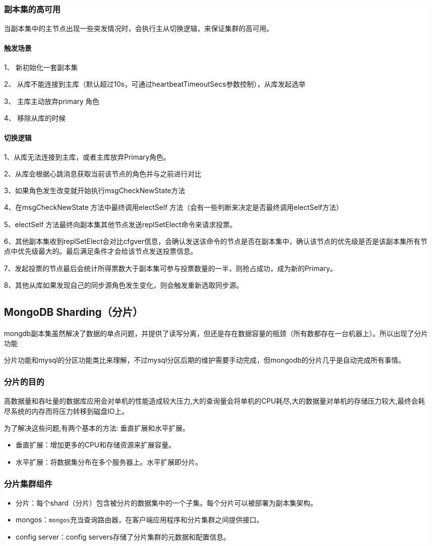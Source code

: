 
### 副本集的高可用

当副本集中的主节点出现一些突发情况时，会执行主从切换逻辑，来保证集群的高可用。

#### 触发场景

1、 新初始化一套副本集

2、 从库不能连接到主库（默认超过10s，可通过heartbeatTimeoutSecs参数控制），从库发起选举

3、 主库主动放弃primary 角色

4、 移除从库的时候



#### 切换逻辑

1、从库无法连接到主库，或者主库放弃Primary角色。

2、从库会根据心跳消息获取当前该节点的角色并与之前进行对比

3、如果角色发生改变就开始执行msgCheckNewState方法

4、在msgCheckNewState 方法中最终调用electSelf 方法（会有一些判断来决定是否最终调用electSelf方法）

5、electSelf 方法最终向副本集其他节点发送replSetElect命令来请求投票。

6、其他副本集收到replSetElect会对比cfgver信息，会确认发送该命令的节点是否在副本集中，确认该节点的优先级是否是该副本集所有节点中优先级最大的。最后满足条件才会给该节点发送投票信息。

7、发起投票的节点最后会统计所得票数大于副本集可参与投票数量的一半，则抢占成功，成为新的Primary。

8、其他从库如果发现自己的同步源角色发生变化，则会触发重新选取同步源。



## MongoDB Sharding（分片）

mongdb副本集虽然解决了数据的单点问题，并提供了读写分离，但还是存在数据容量的瓶颈（所有数都存在一台机器上）。所以出现了分片功能

分片功能和mysql的分区功能类比来理解，不过mysql分区后期的维护需要手动完成，但mongodb的分片几乎是自动完成所有事情。

### 分片的目的

高数据量和吞吐量的数据库应用会对单机的性能造成较大压力,大的查询量会将单机的CPU耗尽,大的数据量对单机的存储压力较大,最终会耗尽系统的内存而将压力转移到磁盘IO上。

为了解决这些问题,有两个基本的方法: 垂直扩展和水平扩展。

- 垂直扩展：增加更多的CPU和存储资源来扩展容量。

- 水平扩展：将数据集分布在多个服务器上。水平扩展即分片。



### 分片集群组件

- 分片：每个shard（分片）包含被分片的数据集中的一个子集。每个分片可以被部署为副本集架构。

- mongos：`mongos`充当查询路由器，在客户端应用程序和分片集群之间提供接口。
- config server：config servers存储了分片集群的元数据和配置信息。
